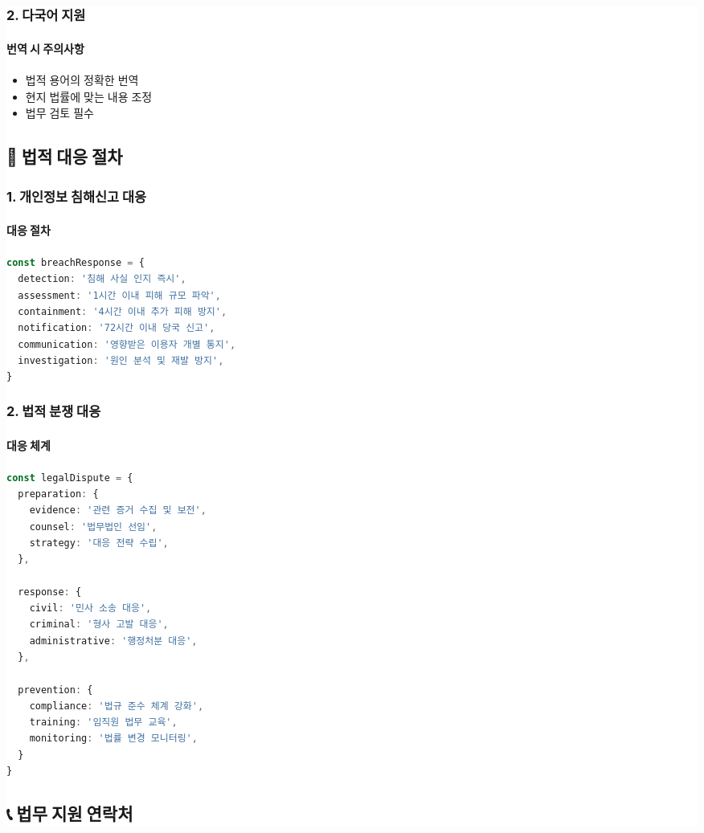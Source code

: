 ### 2. 다국어 지원

#### 번역 시 주의사항
- 법적 용어의 정확한 번역
- 현지 법률에 맞는 내용 조정
- 법무 검토 필수

## 🚨 법적 대응 절차

### 1. 개인정보 침해신고 대응

#### 대응 절차
```typescript
const breachResponse = {
  detection: '침해 사실 인지 즉시',
  assessment: '1시간 이내 피해 규모 파악',
  containment: '4시간 이내 추가 피해 방지',
  notification: '72시간 이내 당국 신고',
  communication: '영향받은 이용자 개별 통지',
  investigation: '원인 분석 및 재발 방지',
}
```

### 2. 법적 분쟁 대응

#### 대응 체계
```typescript
const legalDispute = {
  preparation: {
    evidence: '관련 증거 수집 및 보전',
    counsel: '법무법인 선임',
    strategy: '대응 전략 수립',
  },
  
  response: {
    civil: '민사 소송 대응',
    criminal: '형사 고발 대응',
    administrative: '행정처분 대응',
  },
  
  prevention: {
    compliance: '법규 준수 체계 강화',
    training: '임직원 법무 교육',
    monitoring: '법률 변경 모니터링',
  }
}
```

## 📞 법무 지원 연락처
